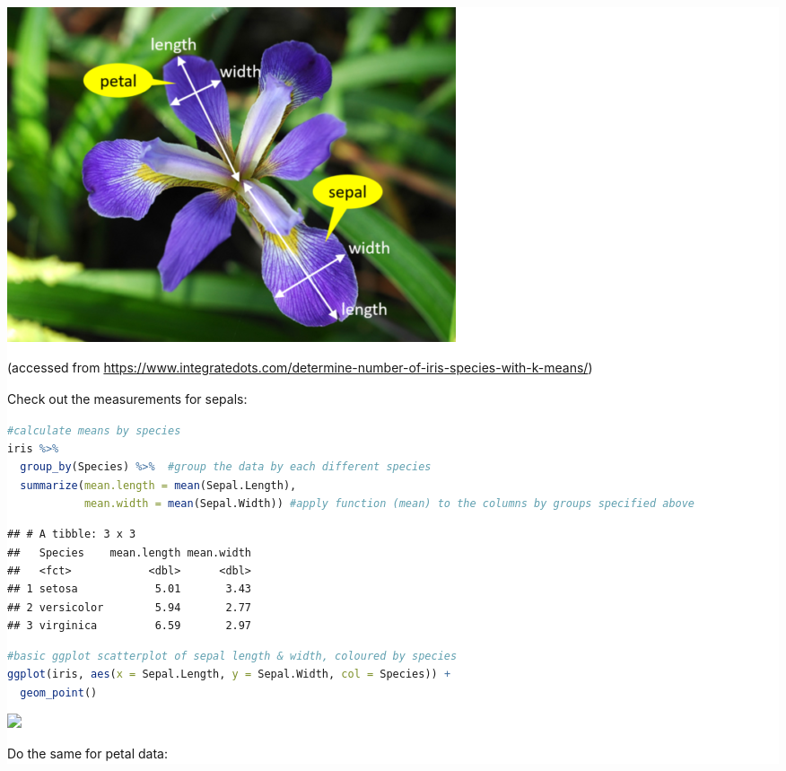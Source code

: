 ![](iris_image.png)


(accessed from https://www.integratedots.com/determine-number-of-iris-species-with-k-means/)


Check out the measurements for sepals: 

```r
#calculate means by species
iris %>% 
  group_by(Species) %>%  #group the data by each different species
  summarize(mean.length = mean(Sepal.Length),
            mean.width = mean(Sepal.Width)) #apply function (mean) to the columns by groups specified above
```

```
## # A tibble: 3 x 3
##   Species    mean.length mean.width
##   <fct>            <dbl>      <dbl>
## 1 setosa            5.01       3.43
## 2 versicolor        5.94       2.77
## 3 virginica         6.59       2.97
```

```r
#basic ggplot scatterplot of sepal length & width, coloured by species
ggplot(iris, aes(x = Sepal.Length, y = Sepal.Width, col = Species)) + 
  geom_point()
```

![](RMarkdown_Tutorial_files/figure-html/unnamed-chunk-4-1.png)


Do the same for petal data:

